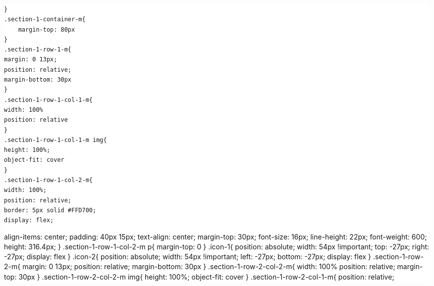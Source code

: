 	}
	.section-1-container-m{
		margin-top: 80px
	}
	.section-1-row-1-m{
	margin: 0 13px;
	position: relative;
	margin-bottom: 30px
	}
	.section-1-row-1-col-1-m{
	width: 100%
	position: relative
	}
	.section-1-row-1-col-1-m img{
	height: 100%;
	object-fit: cover
	}
	.section-1-row-1-col-2-m{
	width: 100%;
	position: relative;
	border: 5px solid #FFD700;
	display: flex;
 align-items: center;
 padding: 40px 15px;
 text-align: center;
	margin-top: 30px;
	font-size: 16px;
line-height: 22px;
font-weight: 600;
	height: 316.4px;
	}
	.section-1-row-1-col-2-m p{
	margin-top: 0
	}
	.icon-1{
	position: absolute;
	width: 54px !important;
	top: -27px;
	right: -27px;
	display: flex
	}
.icon-2{
	position: absolute;
	width: 54px !important;
	left: -27px;
	bottom: -27px;
	display: flex
	}
		.section-1-row-2-m{
	margin: 0 13px;
	position: relative;
	margin-bottom: 30px
	}
	.section-1-row-2-col-2-m{
	width: 100%
	position: relative;
	margin-top: 30px
	}
	.section-1-row-2-col-2-m img{
	height: 100%;
	object-fit: cover
	}
	.section-1-row-2-col-1-m{
	position: relative;